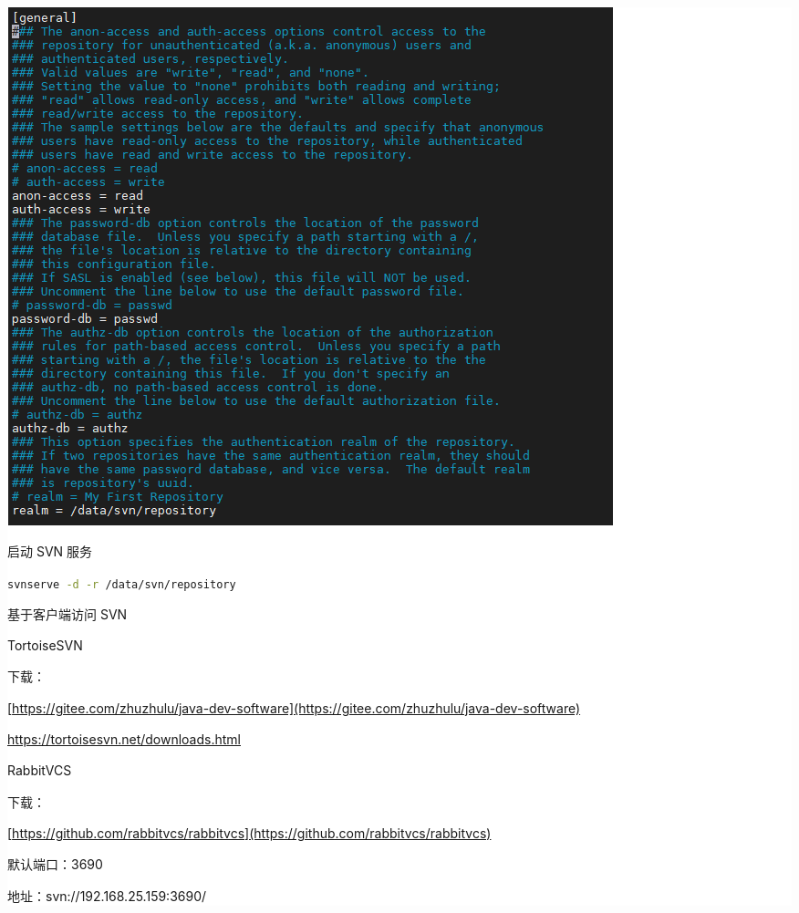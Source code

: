 ![](/img-post/2020-09-08-jenkins/05-09.png)

启动 SVN 服务

```bash
svnserve -d -r /data/svn/repository
```

基于客户端访问 SVN

TortoiseSVN

下载：

[https://gitee.com/zhuzhulu/java-dev-software](https://gitee.com/zhuzhulu/java-dev-software)

https://tortoisesvn.net/downloads.html

RabbitVCS

下载：

[https://github.com/rabbitvcs/rabbitvcs](https://github.com/rabbitvcs/rabbitvcs)

默认端口：3690

地址：svn://192.168.25.159:3690/
